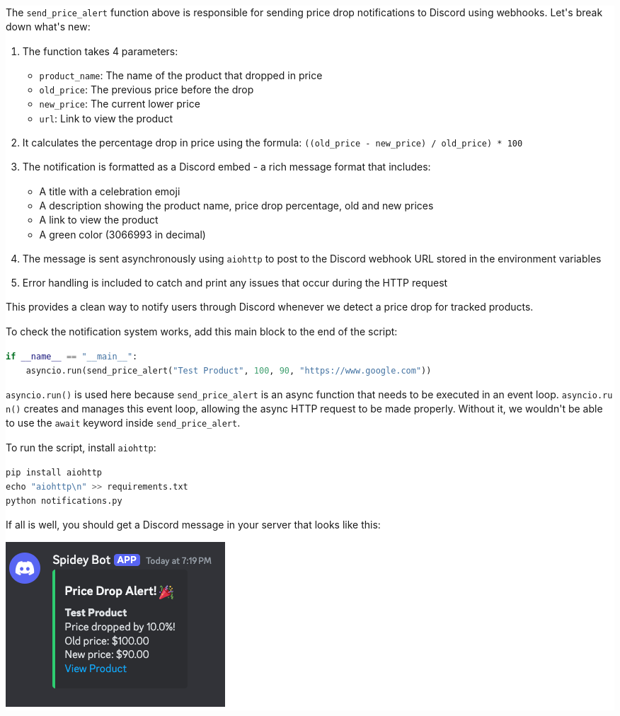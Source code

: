 The `send_price_alert` function above is responsible for sending price drop notifications to Discord using webhooks. Let's break down what's new:

1. The function takes 4 parameters:
   - `product_name`: The name of the product that dropped in price
   - `old_price`: The previous price before the drop
   - `new_price`: The current lower price
   - `url`: Link to view the product

2. It calculates the percentage drop in price using the formula: `((old_price - new_price) / old_price) * 100`

3. The notification is formatted as a Discord embed - a rich message format that includes:
   - A title with a celebration emoji
   - A description showing the product name, price drop percentage, old and new prices
   - A link to view the product
   - A green color (3066993 in decimal)

4. The message is sent asynchronously using `aiohttp` to post to the Discord webhook URL stored in the environment variables

5. Error handling is included to catch and print any issues that occur during the HTTP request

This provides a clean way to notify users through Discord whenever we detect a price drop for tracked products.

To check the notification system works, add this main block to the end of the script:

```python
if __name__ == "__main__":
    asyncio.run(send_price_alert("Test Product", 100, 90, "https://www.google.com"))
```

`asyncio.run()` is used here because `send_price_alert` is an async function that needs to be executed in an event loop. `asyncio.run()` creates and manages this event loop, allowing the async HTTP request to be made properly. Without it, we wouldn't be able to use the `await` keyword inside `send_price_alert`.

To run the script, install `aiohttp`:

```python
pip install aiohttp
echo "aiohttp\n" >> requirements.txt
python notifications.py
```

If all is well, you should get a Discord message in your server that looks like this:

![Screenshot of a Discord notification showing a price drop alert with product details, original price, new discounted price and percentage savings](images/alert.png)
